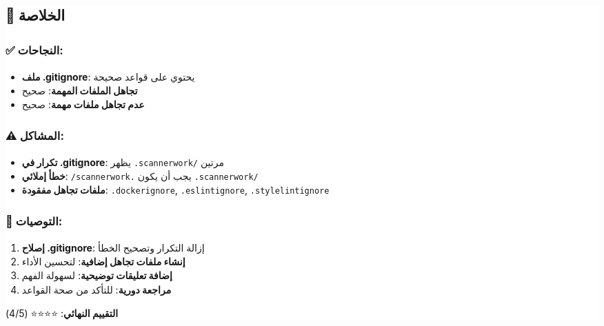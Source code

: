 
## 📝 الخلاصة

### ✅ النجاحات:
- **ملف .gitignore**: يحتوي على قواعد صحيحة
- **تجاهل الملفات المهمة**: صحيح
- **عدم تجاهل ملفات مهمة**: صحيح

### ⚠️ المشاكل:
- **تكرار في .gitignore**: يظهر `.scannerwork/` مرتين
- **خطأ إملائي**: `/scannerwork.` يجب أن يكون `.scannerwork/`
- **ملفات تجاهل مفقودة**: `.dockerignore`, `.eslintignore`, `.stylelintignore`

### 🎯 التوصيات:
1. **إصلاح .gitignore**: إزالة التكرار وتصحيح الخطأ
2. **إنشاء ملفات تجاهل إضافية**: لتحسين الأداء
3. **إضافة تعليقات توضيحية**: لسهولة الفهم
4. **مراجعة دورية**: للتأكد من صحة القواعد

**التقييم النهائي**: ⭐⭐⭐⭐ (4/5)
